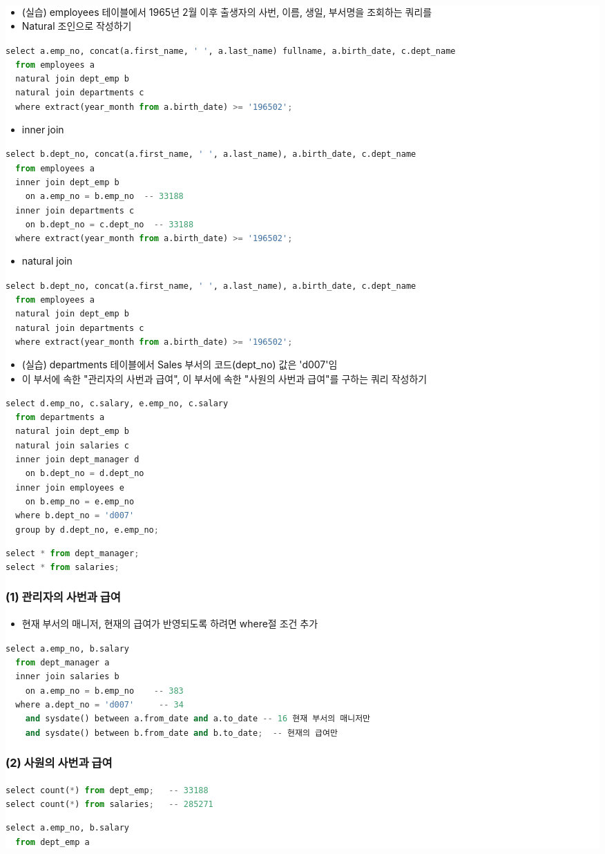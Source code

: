 ```py
```
- (실습) employees 테이블에서 1965년 2월 이후 출생자의 사번, 이름, 생일, 부서명을 조회하는 쿼리를
- Natural 조인으로 작성하기
```py
select a.emp_no, concat(a.first_name, ' ', a.last_name) fullname, a.birth_date, c.dept_name
  from employees a
  natural join dept_emp b
  natural join departments c
  where extract(year_month from a.birth_date) >= '196502';
```
- inner join
```py
select b.dept_no, concat(a.first_name, ' ', a.last_name), a.birth_date, c.dept_name
  from employees a
  inner join dept_emp b
    on a.emp_no = b.emp_no  -- 33188
  inner join departments c
    on b.dept_no = c.dept_no  -- 33188
  where extract(year_month from a.birth_date) >= '196502';  
```
- natural join
```py
select b.dept_no, concat(a.first_name, ' ', a.last_name), a.birth_date, c.dept_name
  from employees a
  natural join dept_emp b
  natural join departments c
  where extract(year_month from a.birth_date) >= '196502';  
```
- (실습) departments 테이블에서 Sales 부서의 코드(dept_no) 값은 'd007'임
- 이 부서에 속한 "관리자의 사번과 급여", 이 부서에 속한 "사원의 사번과 급여"를 구하는 쿼리 작성하기
```py
select d.emp_no, c.salary, e.emp_no, c.salary
  from departments a
  natural join dept_emp b
  natural join salaries c
  inner join dept_manager d
    on b.dept_no = d.dept_no
  inner join employees e
    on b.emp_no = e.emp_no
  where b.dept_no = 'd007'
  group by d.dept_no, e.emp_no;
```  
```py  
select * from dept_manager;
select * from salaries;
```
### (1) 관리자의 사번과 급여
- 현재 부서의 매니저, 현재의 급여가 반영되도록 하려면 where절 조건 추가
```py
select a.emp_no, b.salary
  from dept_manager a
  inner join salaries b
    on a.emp_no = b.emp_no    -- 383
  where a.dept_no = 'd007'     -- 34
    and sysdate() between a.from_date and a.to_date -- 16 현재 부서의 매니저만
    and sysdate() between b.from_date and b.to_date;  -- 현재의 급여만
```    
### (2) 사원의 사번과 급여
```py
select count(*) from dept_emp;   -- 33188
select count(*) from salaries;   -- 285271
```
```py
select a.emp_no, b.salary
  from dept_emp a
```